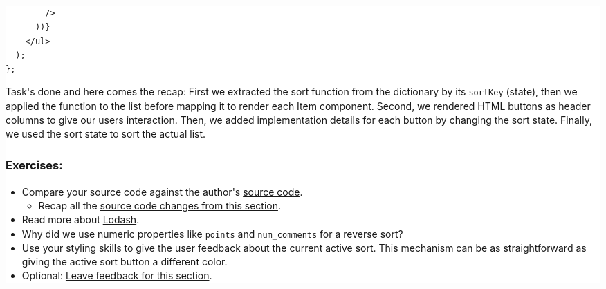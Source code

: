~~~~~~~
        />
      ))}
    </ul>
  );
};
~~~~~~~

Task's done and here comes the recap: First we extracted the sort function from the dictionary by its `sortKey` (state), then we applied the function to the list before mapping it to render each Item component. Second, we rendered HTML buttons as header columns to give our users interaction. Then, we added implementation details for each button by changing the sort state. Finally, we used the sort state to sort the actual list.

### Exercises:

* Compare your source code against the author's [source code](https://bit.ly/3ScYrz4).
  * Recap all the [source code changes from this section](https://bit.ly/3HruJBg).
* Read more about [Lodash](https://lodash.com).
* Why did we use numeric properties like `points` and `num_comments` for a reverse sort?
* Use your styling skills to give the user feedback about the current active sort. This mechanism can be as straightforward as giving the active sort button a different color.
* Optional: [Leave feedback for this section](https://forms.gle/GM71SDZZWPQWEwmB7).
